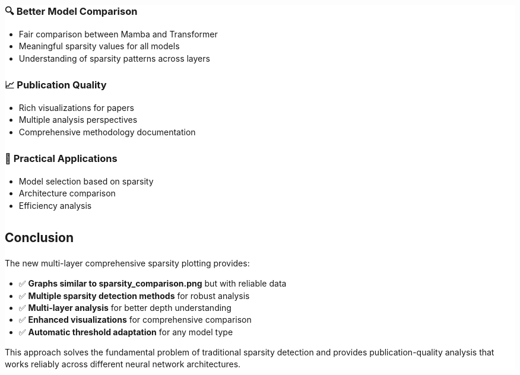 ### 🔍 **Better Model Comparison**
- Fair comparison between Mamba and Transformer
- Meaningful sparsity values for all models
- Understanding of sparsity patterns across layers

### 📈 **Publication Quality**
- Rich visualizations for papers
- Multiple analysis perspectives
- Comprehensive methodology documentation

### 🎯 **Practical Applications**
- Model selection based on sparsity
- Architecture comparison
- Efficiency analysis

## Conclusion

The new multi-layer comprehensive sparsity plotting provides:

- ✅ **Graphs similar to sparsity_comparison.png** but with reliable data
- ✅ **Multiple sparsity detection methods** for robust analysis
- ✅ **Multi-layer analysis** for better depth understanding
- ✅ **Enhanced visualizations** for comprehensive comparison
- ✅ **Automatic threshold adaptation** for any model type

This approach solves the fundamental problem of traditional sparsity detection and provides publication-quality analysis that works reliably across different neural network architectures.
